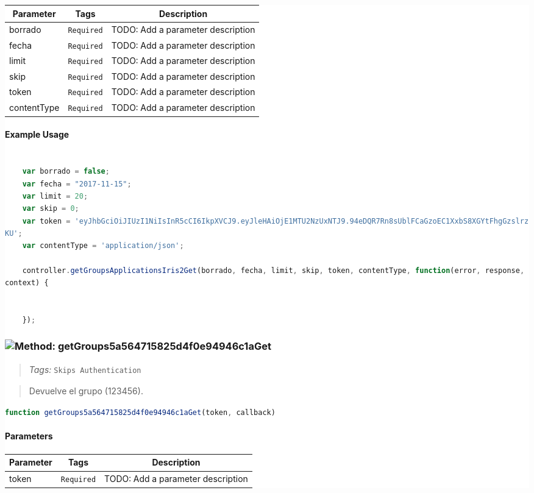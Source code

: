 | Parameter | Tags | Description |
|-----------|------|-------------|
| borrado |  ``` Required ```  | TODO: Add a parameter description |
| fecha |  ``` Required ```  | TODO: Add a parameter description |
| limit |  ``` Required ```  | TODO: Add a parameter description |
| skip |  ``` Required ```  | TODO: Add a parameter description |
| token |  ``` Required ```  | TODO: Add a parameter description |
| contentType |  ``` Required ```  | TODO: Add a parameter description |



#### Example Usage

```javascript

    var borrado = false;
    var fecha = "2017-11-15";
    var limit = 20;
    var skip = 0;
    var token = 'eyJhbGciOiJIUzI1NiIsInR5cCI6IkpXVCJ9.eyJleHAiOjE1MTU2NzUxNTJ9.94eDQR7Rn8sUblFCaGzoEC1XxbS8XGYtFhgGzslrzKU';
    var contentType = 'application/json';

    controller.getGroupsApplicationsIris2Get(borrado, fecha, limit, skip, token, contentType, function(error, response, context) {

    
    });
```



### <a name="get_groups5a564715825d4f0e94946c1a_get"></a>![Method: ](https://apidocs.io/img/method.png ".GruposController.getGroups5a564715825d4f0e94946c1aGet") getGroups5a564715825d4f0e94946c1aGet

> *Tags:*  ``` Skips Authentication ``` 

> Devuelve el grupo (123456).


```javascript
function getGroups5a564715825d4f0e94946c1aGet(token, callback)
```
#### Parameters

| Parameter | Tags | Description |
|-----------|------|-------------|
| token |  ``` Required ```  | TODO: Add a parameter description |

